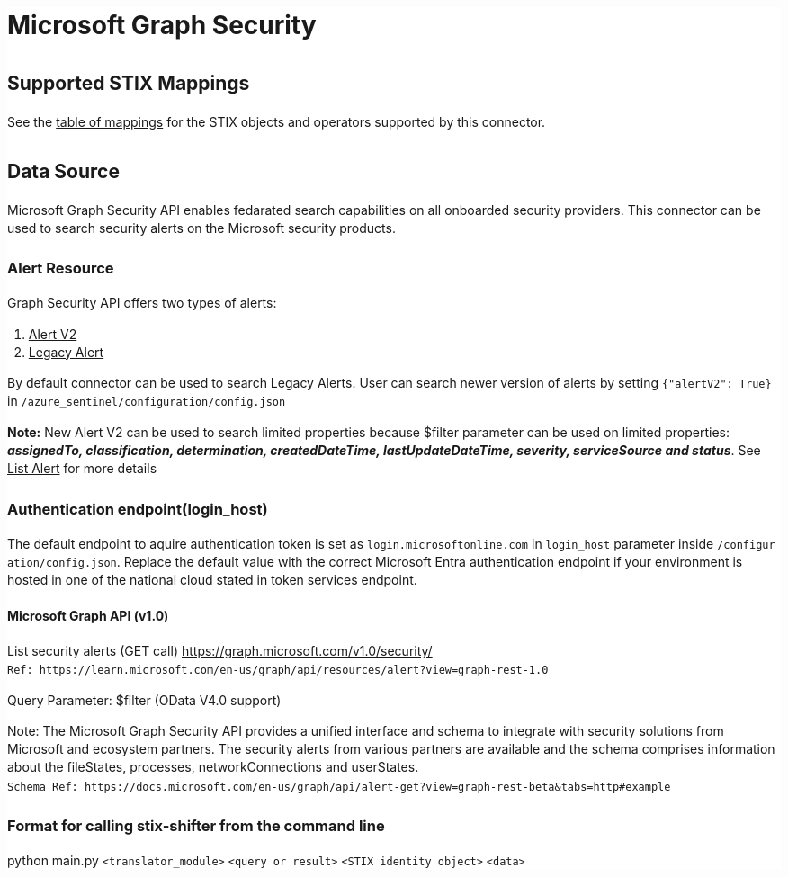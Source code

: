 # Microsoft Graph Security

## Supported STIX Mappings

See the [table of mappings](azure_sentinel_supported_stix.md) for the STIX objects and operators supported by this connector.

## Data Source 
Microsoft Graph Security API enables fedarated search capabilities on all onboarded security providers. This connector can be used to search security alerts on the Microsoft security products.

### Alert Resource
Graph Security API offers two types of alerts:
1. [Alert V2](https://learn.microsoft.com/en-us/graph/api/resources/security-alert?view=graph-rest-1.0)
2. [Legacy Alert](https://learn.microsoft.com/en-us/graph/api/resources/alert?view=graph-rest-1.0)

By default connector can be used to search Legacy Alerts. User can search newer version of alerts by setting `{"alertV2": True}` in `/azure_sentinel/configuration/config.json`

**Note:** New Alert V2 can be used to search limited properties because $filter parameter can be used on limited properties: ***assignedTo, classification, determination, createdDateTime, lastUpdateDateTime, severity, serviceSource and status***. See [List Alert](https://learn.microsoft.com/en-us/graph/api/security-list-alerts_v2?view=graph-rest-1.0&tabs=http) for more details

### Authentication endpoint(login_host)

The default endpoint to aquire authentication token is set as `login.microsoftonline.com` in `login_host` parameter inside `/configuration/config.json`. Replace the default value with the correct Microsoft Entra authentication endpoint if your environment is hosted in one of the national cloud stated in [token services endpoint](https://learn.microsoft.com/en-us/graph/deployments#app-registration-and-token-service-root-endpoints).

#### Microsoft Graph API (v1.0)
List security alerts (GET call) https://graph.microsoft.com/v1.0/security/ <br/>
`Ref: https://learn.microsoft.com/en-us/graph/api/resources/alert?view=graph-rest-1.0`

Query Parameter: 
$filter (OData V4.0 support) <br/>

Note: The Microsoft Graph Security API provides a unified interface and schema to integrate with security solutions from Microsoft and ecosystem partners. The security alerts from various partners are available and the schema comprises information about the fileStates, processes, networkConnections and userStates. <br/>
`Schema Ref: https://docs.microsoft.com/en-us/graph/api/alert-get?view=graph-rest-beta&tabs=http#example`

### Format for calling stix-shifter from the command line

python main.py `<translator_module>` `<query or result>` `<STIX identity object>` `<data>`
